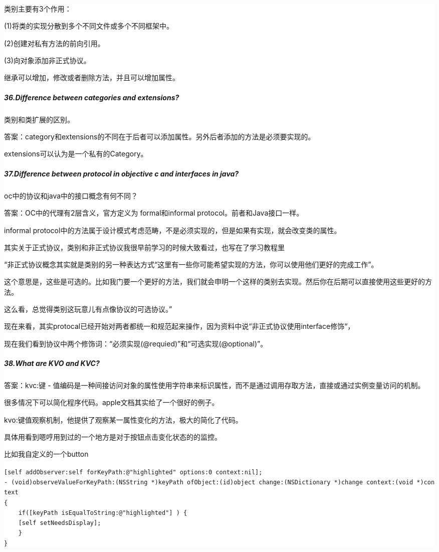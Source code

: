 类别主要有3个作用：

(1)将类的实现分散到多个不同文件或多个不同框架中。

(2)创建对私有方法的前向引用。

(3)向对象添加非正式协议。

继承可以增加，修改或者删除方法，并且可以增加属性。

##### 36.Difference between categories and extensions?

类别和类扩展的区别。

答案：category和extensions的不同在于后者可以添加属性。另外后者添加的方法是必须要实现的。

extensions可以认为是一个私有的Category。

##### 37.Difference between protocol in objective c and interfaces in java?

oc中的协议和java中的接口概念有何不同？

答案：OC中的代理有2层含义，官方定义为 formal和informal protocol。前者和Java接口一样。

informal protocol中的方法属于设计模式考虑范畴，不是必须实现的，但是如果有实现，就会改变类的属性。

其实关于正式协议，类别和非正式协议我很早前学习的时候大致看过，也写在了学习教程里

“非正式协议概念其实就是类别的另一种表达方式“这里有一些你可能希望实现的方法，你可以使用他们更好的完成工作”。

这个意思是，这些是可选的。比如我门要一个更好的方法，我们就会申明一个这样的类别去实现。然后你在后期可以直接使用这些更好的方法。

这么看，总觉得类别这玩意儿有点像协议的可选协议。”

现在来看，其实protocal已经开始对两者都统一和规范起来操作，因为资料中说“非正式协议使用interface修饰“，

现在我们看到协议中两个修饰词：“必须实现(@requied)”和“可选实现(@optional)”。

##### 38.What are KVO and KVC?

答案：kvc:键 - 值编码是一种间接访问对象的属性使用字符串来标识属性，而不是通过调用存取方法，直接或通过实例变量访问的机制。

很多情况下可以简化程序代码。apple文档其实给了一个很好的例子。

kvo:键值观察机制，他提供了观察某一属性变化的方法，极大的简化了代码。

具体用看到嗯哼用到过的一个地方是对于按钮点击变化状态的的监控。

比如我自定义的一个button


```
[self addObserver:self forKeyPath:@"highlighted" options:0 context:nil];
- (void)observeValueForKeyPath:(NSString *)keyPath ofObject:(id)object change:(NSDictionary *)change context:(void *)context
{
	if([keyPath isEqualToString:@"highlighted"] ) {
	[self setNeedsDisplay];
	}
}
```
